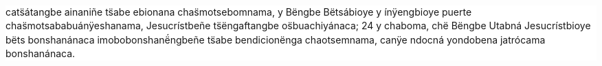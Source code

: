 cats̈átangbe ainaniñe ts̈abe ebionana chas̈motsebomnama, y Bëngbe Bëtsábioye y ínÿengbioye puerte chas̈motsababuánÿeshanama, Jesucrístbeñe ts̈ëngaftangbe os̈buachiyánaca;  24 y chaboma, chë Bëngbe Utabná Jesucrístbioye bëts bonshanánaca imobobonshanë́ngbeñe ts̈abe bendicionënga chaotsemnama, canÿe ndocná yondobena jatrócama bonshanánaca.</li>
    </ol>
  </li>
</ol>